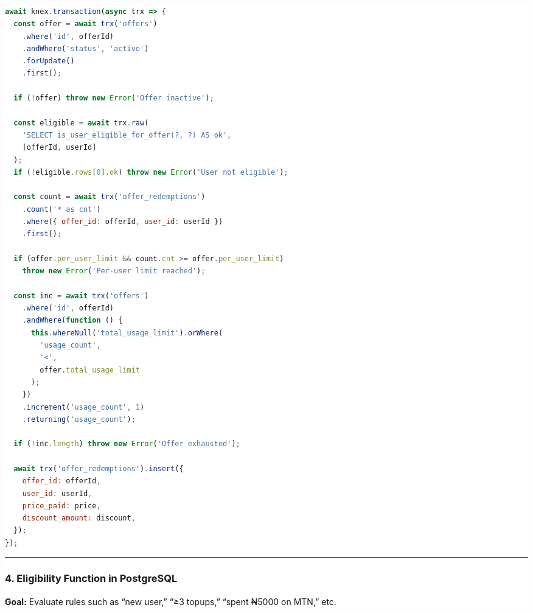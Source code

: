 ```js
await knex.transaction(async trx => {
  const offer = await trx('offers')
    .where('id', offerId)
    .andWhere('status', 'active')
    .forUpdate()
    .first();

  if (!offer) throw new Error('Offer inactive');

  const eligible = await trx.raw(
    'SELECT is_user_eligible_for_offer(?, ?) AS ok',
    [offerId, userId]
  );
  if (!eligible.rows[0].ok) throw new Error('User not eligible');

  const count = await trx('offer_redemptions')
    .count('* as cnt')
    .where({ offer_id: offerId, user_id: userId })
    .first();

  if (offer.per_user_limit && count.cnt >= offer.per_user_limit)
    throw new Error('Per-user limit reached');

  const inc = await trx('offers')
    .where('id', offerId)
    .andWhere(function () {
      this.whereNull('total_usage_limit').orWhere(
        'usage_count',
        '<',
        offer.total_usage_limit
      );
    })
    .increment('usage_count', 1)
    .returning('usage_count');

  if (!inc.length) throw new Error('Offer exhausted');

  await trx('offer_redemptions').insert({
    offer_id: offerId,
    user_id: userId,
    price_paid: price,
    discount_amount: discount,
  });
});
```

---

### **4. Eligibility Function in PostgreSQL**

**Goal:** Evaluate rules such as “new user,” “≥3 topups,” “spent ₦5000 on MTN,” etc.
